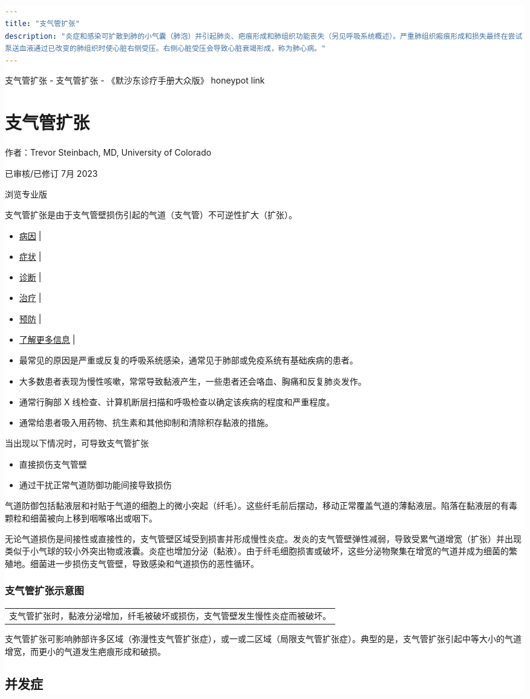 ```yaml
---
title: "支气管扩张"
description: "炎症和感染可扩散到肺的小气囊（肺泡）并引起肺炎、疤痕形成和肺组织功能丧失（另见呼吸系统概述）。严重肺组织瘢痕形成和损失最终在尝试泵送血液通过已改变的肺组织时使心脏右侧受压。右侧心脏受压会导致心脏衰竭形成，称为肺心病。"
---
```


﻿支气管扩张 \- 支气管扩张 \- 《默沙东诊疗手册大众版》 honeypot link

# 支气管扩张

作者：Trevor Steinbach, MD, University of Colorado

已审核/已修订 7月 2023

浏览专业版

支气管扩张是由于支气管壁损伤引起的气道（支气管）不可逆性扩大（扩张）。

- [病因](#病因_v725700_zh) \|
- [症状](#症状_v725716_zh) \|
- [诊断](#诊断_v725793_zh) \|
- [治疗](#治疗_v725817_zh) \|
- [预防](#预防_v725811_zh) \|
- [了解更多信息](#了解更多信息_v37159239_zh) \|

- 最常见的原因是严重或反复的呼吸系统感染，通常见于肺部或免疫系统有基础疾病的患者。

- 大多数患者表现为慢性咳嗽，常常导致黏液产生，一些患者还会咯血、胸痛和反复肺炎发作。

- 通常行胸部 X 线检查、计算机断层扫描和呼吸检查以确定该疾病的程度和严重程度。

- 通常给患者吸入用药物、抗生素和其他抑制和清除积存黏液的措施。


当出现以下情况时，可导致支气管扩张

- 直接损伤支气管壁

- 通过干扰正常气道防御功能间接导致损伤


气道防御包括黏液层和衬贴于气道的细胞上的微小突起（纤毛）。这些纤毛前后摆动，移动正常覆盖气道的薄黏液层。陷落在黏液层的有毒颗粒和细菌被向上移到咽喉咯出或咽下。

无论气道损伤是间接性或直接性的，支气管壁区域受到损害并形成慢性炎症。发炎的支气管壁弹性减弱，导致受累气道增宽（扩张）并出现类似于小气球的较小外突出物或液囊。炎症也增加分泌（黏液）。由于纤毛细胞损害或破坏，这些分泌物聚集在增宽的气道并成为细菌的繁殖地。细菌进一步损伤支气管壁，导致感染和气道损伤的恶性循环。

### 支气管扩张示意图

|     |
| --- |
| 支气管扩张时，黏液分泌增加，纤毛被破坏或损伤，支气管壁发生慢性炎症而被破坏。<br> |

支气管扩张可影响肺部许多区域（弥漫性支气管扩张症），或一或二区域（局限支气管扩张症）。典型的是，支气管扩张引起中等大小的气道增宽，而更小的气道发生疤痕形成和破损。

## 并发症
